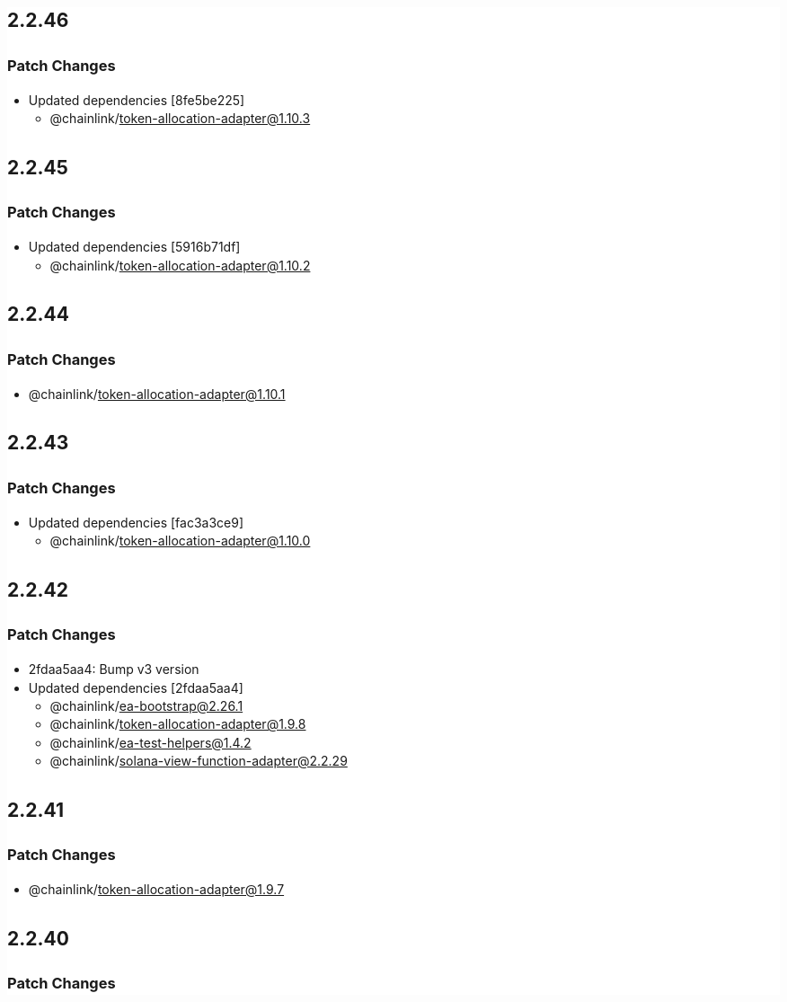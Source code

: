 ## 2.2.46

### Patch Changes

- Updated dependencies [8fe5be225]
  - @chainlink/token-allocation-adapter@1.10.3

## 2.2.45

### Patch Changes

- Updated dependencies [5916b71df]
  - @chainlink/token-allocation-adapter@1.10.2

## 2.2.44

### Patch Changes

- @chainlink/token-allocation-adapter@1.10.1

## 2.2.43

### Patch Changes

- Updated dependencies [fac3a3ce9]
  - @chainlink/token-allocation-adapter@1.10.0

## 2.2.42

### Patch Changes

- 2fdaa5aa4: Bump v3 version
- Updated dependencies [2fdaa5aa4]
  - @chainlink/ea-bootstrap@2.26.1
  - @chainlink/token-allocation-adapter@1.9.8
  - @chainlink/ea-test-helpers@1.4.2
  - @chainlink/solana-view-function-adapter@2.2.29

## 2.2.41

### Patch Changes

- @chainlink/token-allocation-adapter@1.9.7

## 2.2.40

### Patch Changes
